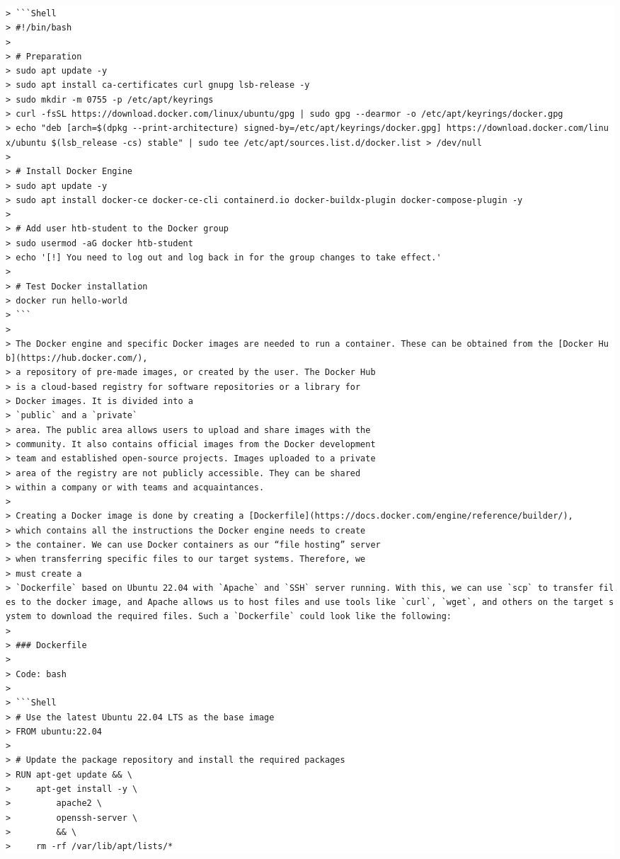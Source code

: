     > ```Shell
    > #!/bin/bash
    > 
    > # Preparation
    > sudo apt update -y
    > sudo apt install ca-certificates curl gnupg lsb-release -y
    > sudo mkdir -m 0755 -p /etc/apt/keyrings
    > curl -fsSL https://download.docker.com/linux/ubuntu/gpg | sudo gpg --dearmor -o /etc/apt/keyrings/docker.gpg
    > echo "deb [arch=$(dpkg --print-architecture) signed-by=/etc/apt/keyrings/docker.gpg] https://download.docker.com/linux/ubuntu $(lsb_release -cs) stable" | sudo tee /etc/apt/sources.list.d/docker.list > /dev/null
    > 
    > # Install Docker Engine
    > sudo apt update -y
    > sudo apt install docker-ce docker-ce-cli containerd.io docker-buildx-plugin docker-compose-plugin -y
    > 
    > # Add user htb-student to the Docker group
    > sudo usermod -aG docker htb-student
    > echo '[!] You need to log out and log back in for the group changes to take effect.'
    > 
    > # Test Docker installation
    > docker run hello-world
    > ```
    > 
    > The Docker engine and specific Docker images are needed to run a container. These can be obtained from the [Docker Hub](https://hub.docker.com/),  
    > a repository of pre-made images, or created by the user. The Docker Hub  
    > is a cloud-based registry for software repositories or a library for  
    > Docker images. It is divided into a  
    > `public` and a `private`  
    > area. The public area allows users to upload and share images with the  
    > community. It also contains official images from the Docker development  
    > team and established open-source projects. Images uploaded to a private  
    > area of the registry are not publicly accessible. They can be shared  
    > within a company or with teams and acquaintances.  
    > 
    > Creating a Docker image is done by creating a [Dockerfile](https://docs.docker.com/engine/reference/builder/),  
    > which contains all the instructions the Docker engine needs to create  
    > the container. We can use Docker containers as our “file hosting” server  
    > when transferring specific files to our target systems. Therefore, we  
    > must create a  
    > `Dockerfile` based on Ubuntu 22.04 with `Apache` and `SSH` server running. With this, we can use `scp` to transfer files to the docker image, and Apache allows us to host files and use tools like `curl`, `wget`, and others on the target system to download the required files. Such a `Dockerfile` could look like the following:
    > 
    > ### Dockerfile
    > 
    > Code: bash
    > 
    > ```Shell
    > # Use the latest Ubuntu 22.04 LTS as the base image
    > FROM ubuntu:22.04
    > 
    > # Update the package repository and install the required packages
    > RUN apt-get update && \
    >     apt-get install -y \
    >         apache2 \
    >         openssh-server \
    >         && \
    >     rm -rf /var/lib/apt/lists/*